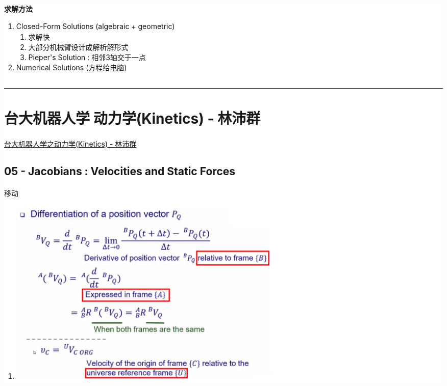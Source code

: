 **求解方法**
1. Closed-Form Solutions (algebraic + geometric)
   1. 求解快
   2. 大部分机械臂设计成解析解形式
   3. Pieper's Solution : 相邻3轴交于一点
2. Numerical Solutions (方程给电脑)









##







---

# 台大机器人学 动力学(Kinetics) - 林沛群

[台大机器人学之动力学(Kinetics) - 林沛群](https://www.bilibili.com/video/BV1Vt41157jp/)


## 05 - Jacobians : Velocities and Static Forces

移动
1. <img src="Pics/lpq045.png" width=500>